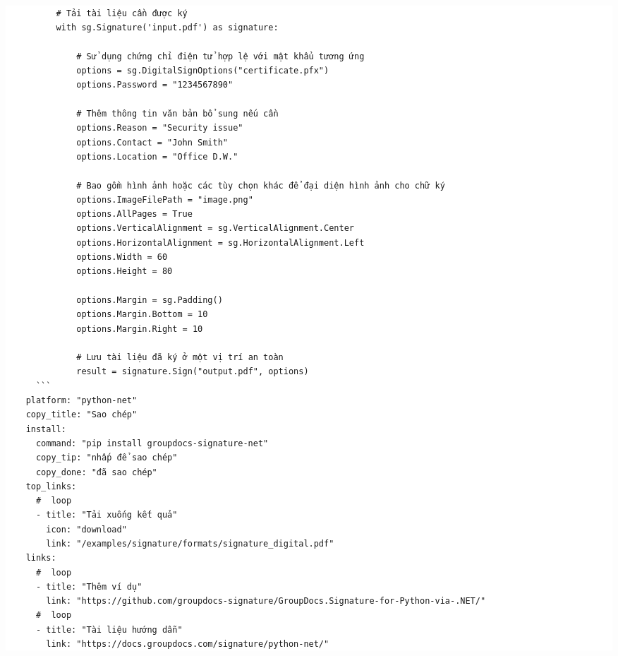               # Tải tài liệu cần được ký
              with sg.Signature('input.pdf') as signature:

                  # Sử dụng chứng chỉ điện tử hợp lệ với mật khẩu tương ứng
                  options = sg.DigitalSignOptions("certificate.pfx")
                  options.Password = "1234567890"

                  # Thêm thông tin văn bản bổ sung nếu cần
                  options.Reason = "Security issue"
                  options.Contact = "John Smith"
                  options.Location = "Office D.W."

                  # Bao gồm hình ảnh hoặc các tùy chọn khác để đại diện hình ảnh cho chữ ký
                  options.ImageFilePath = "image.png"
                  options.AllPages = True
                  options.VerticalAlignment = sg.VerticalAlignment.Center
                  options.HorizontalAlignment = sg.HorizontalAlignment.Left
                  options.Width = 60
                  options.Height = 80

                  options.Margin = sg.Padding()
                  options.Margin.Bottom = 10
                  options.Margin.Right = 10

                  # Lưu tài liệu đã ký ở một vị trí an toàn
                  result = signature.Sign("output.pdf", options)
          ```
        platform: "python-net"
        copy_title: "Sao chép"
        install:
          command: "pip install groupdocs-signature-net"
          copy_tip: "nhấp để sao chép"
          copy_done: "đã sao chép"
        top_links:
          #  loop
          - title: "Tải xuống kết quả"
            icon: "download"
            link: "/examples/signature/formats/signature_digital.pdf"
        links:
          #  loop
          - title: "Thêm ví dụ"
            link: "https://github.com/groupdocs-signature/GroupDocs.Signature-for-Python-via-.NET/"
          #  loop
          - title: "Tài liệu hướng dẫn"
            link: "https://docs.groupdocs.com/signature/python-net/"
            